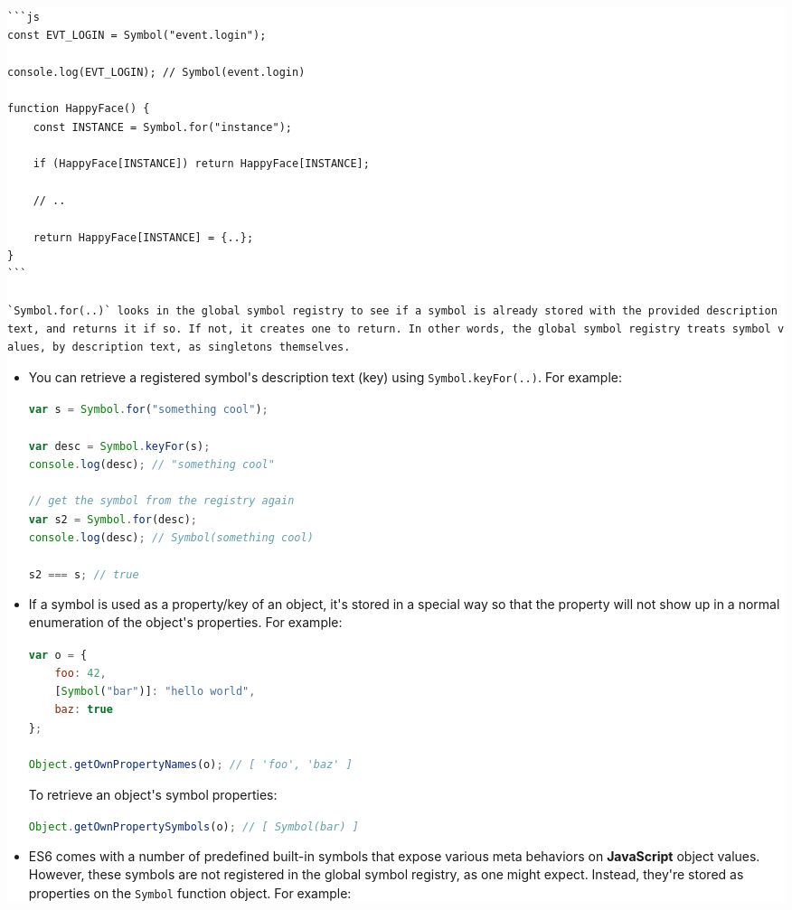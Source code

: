     ```js
    const EVT_LOGIN = Symbol("event.login");

    console.log(EVT_LOGIN); // Symbol(event.login)

    function HappyFace() {
        const INSTANCE = Symbol.for("instance");

        if (HappyFace[INSTANCE]) return HappyFace[INSTANCE];

        // ..

        return HappyFace[INSTANCE] = {..};
    }
    ```

    `Symbol.for(..)` looks in the global symbol registry to see if a symbol is already stored with the provided description text, and returns it if so. If not, it creates one to return. In other words, the global symbol registry treats symbol values, by description text, as singletons themselves.
- You can retrieve a registered symbol's description text (key) using `Symbol.keyFor(..)`. For example:

    ```js
    var s = Symbol.for("something cool");

    var desc = Symbol.keyFor(s);
    console.log(desc); // "something cool"

    // get the symbol from the registry again
    var s2 = Symbol.for(desc);
    console.log(desc); // Symbol(something cool)

    s2 === s; // true
    ```

- If a symbol is used as a property/key of an object, it's stored in a special way so that the property will not show up in a normal enumeration of the object's properties. For example:

    ```js
    var o = {
        foo: 42,
        [Symbol("bar")]: "hello world",
        baz: true
    };

    Object.getOwnPropertyNames(o); // [ 'foo', 'baz' ]
    ```

    To retrieve an object's symbol properties:

    ```js
    Object.getOwnPropertySymbols(o); // [ Symbol(bar) ]
    ```

- ES6 comes with a number of predefined built-in symbols that expose various meta behaviors on **JavaScript** object values. However, these symbols are not registered in the global symbol registry, as one might expect. Instead, they're stored as properties on the `Symbol` function object. For example:
